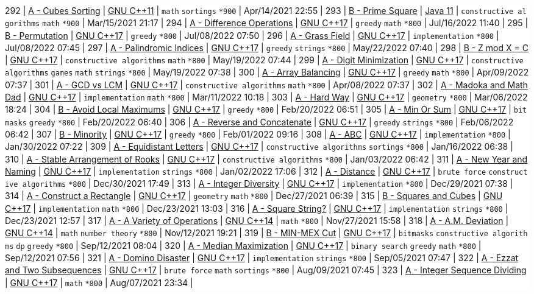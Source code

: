 292 | [A - Cubes Sorting](https://codeforces.com/contest/1420/problem/A) | [GNU C++11](./codeforces/1420/A.cpp) | `math` `sortings` `*900` | Apr/14/2021 22:55 | 
293 | [B - Prime Square](https://codeforces.com/contest/1436/problem/B) | [Java 11](./codeforces/1436/B.java) | `constructive algorithms` `math` `*900` | Mar/15/2021 21:17 | 
294 | [A - Difference Operations](https://codeforces.com/contest/1708/problem/A) | [GNU C++17](./codeforces/1708/A.cpp) | `greedy` `math` `*800` | Jul/16/2022 11:40 | 
295 | [B - Permutation](https://codeforces.com/contest/1701/problem/B) | [GNU C++17](./codeforces/1701/B.cpp) | `greedy` `*800` | Jul/08/2022 07:50 | 
296 | [A - Grass Field](https://codeforces.com/contest/1701/problem/A) | [GNU C++17](./codeforces/1701/A.cpp) | `implementation` `*800` | Jul/08/2022 07:45 | 
297 | [A - Palindromic Indices](https://codeforces.com/contest/1682/problem/A) | [GNU C++17](./codeforces/1682/A.cpp) | `greedy` `strings` `*800` | May/22/2022 07:40 | 
298 | [B - Z mod X = C](https://codeforces.com/contest/1684/problem/B) | [GNU C++17](./codeforces/1684/B.cpp) | `constructive algorithms` `math` `*800` | May/19/2022 07:44 | 
299 | [A - Digit Minimization](https://codeforces.com/contest/1684/problem/A) | [GNU C++17](./codeforces/1684/A.cpp) | `constructive algorithms` `games` `math` `strings` `*800` | May/19/2022 07:38 | 
300 | [A - Array Balancing](https://codeforces.com/contest/1661/problem/A) | [GNU C++17](./codeforces/1661/A.cpp) | `greedy` `math` `*800` | Apr/09/2022 07:37 | 
301 | [A - GCD vs LCM](https://codeforces.com/contest/1665/problem/A) | [GNU C++17](./codeforces/1665/A.cpp) | `constructive algorithms` `math` `*800` | Apr/08/2022 07:37 | 
302 | [A - Madoka and Math Dad](https://codeforces.com/contest/1647/problem/A) | [GNU C++17](./codeforces/1647/A.cpp) | `implementation` `math` `*800` | Mar/11/2022 10:18 | 
303 | [A - Hard Way](https://codeforces.com/contest/1642/problem/A) | [GNU C++17](./codeforces/1642/A.cpp) | `geometry` `*800` | Mar/06/2022 18:24 | 
304 | [B - Avoid Local Maximums](https://codeforces.com/contest/1635/problem/B) | [GNU C++17](./codeforces/1635/B.cpp) | `greedy` `*800` | Feb/20/2022 06:51 | 
305 | [A - Min Or Sum](https://codeforces.com/contest/1635/problem/A) | [GNU C++17](./codeforces/1635/A.cpp) | `bitmasks` `greedy` `*800` | Feb/20/2022 06:40 | 
306 | [A - Reverse and Concatenate](https://codeforces.com/contest/1634/problem/A) | [GNU C++17](./codeforces/1634/A.cpp) | `greedy` `strings` `*800` | Feb/06/2022 06:42 | 
307 | [B - Minority](https://codeforces.com/contest/1633/problem/B) | [GNU C++17](./codeforces/1633/B.cpp) | `greedy` `*800` | Feb/01/2022 09:16 | 
308 | [A - ABC](https://codeforces.com/contest/1632/problem/A) | [GNU C++17](./codeforces/1632/A.cpp) | `implementation` `*800` | Jan/30/2022 07:22 | 
309 | [A - Equidistant Letters](https://codeforces.com/contest/1626/problem/A) | [GNU C++17](./codeforces/1626/A.cpp) | `constructive algorithms` `sortings` `*800` | Jan/16/2022 06:38 | 
310 | [A - Stable Arrangement of Rooks](https://codeforces.com/contest/1621/problem/A) | [GNU C++17](./codeforces/1621/A.cpp) | `constructive algorithms` `*800` | Jan/03/2022 06:42 | 
311 | [A - New Year and Naming](https://codeforces.com/contest/1284/problem/A) | [GNU C++17](./codeforces/1284/A.cpp) | `implementation` `strings` `*800` | Jan/02/2022 17:06 | 
312 | [A - Distance](https://codeforces.com/contest/1612/problem/A) | [GNU C++17](./codeforces/1612/A.cpp) | `brute force` `constructive algorithms` `*800` | Dec/30/2021 17:49 | 
313 | [A - Integer Diversity](https://codeforces.com/contest/1616/problem/A) | [GNU C++17](./codeforces/1616/A.cpp) | `implementation` `*800` | Dec/29/2021 07:38 | 
314 | [A - Construct a Rectangle](https://codeforces.com/contest/1622/problem/A) | [GNU C++17](./codeforces/1622/A.cpp) | `geometry` `math` `*800` | Dec/27/2021 06:39 | 
315 | [B - Squares and Cubes](https://codeforces.com/contest/1619/problem/B) | [GNU C++17](./codeforces/1619/B.cpp) | `implementation` `math` `*800` | Dec/23/2021 13:03 | 
316 | [A - Square String?](https://codeforces.com/contest/1619/problem/A) | [GNU C++17](./codeforces/1619/A.cpp) | `implementation` `strings` `*800` | Dec/23/2021 12:57 | 
317 | [A - A Variety of Operations](https://codeforces.com/contest/1556/problem/A) | [GNU C++14](./codeforces/1556/A.cpp) | `math` `*800` | Nov/27/2021 15:58 | 
318 | [A - A.M. Deviation](https://codeforces.com/contest/1605/problem/A) | [GNU C++14](./codeforces/1605/A.cpp) | `math` `number theory` `*800` | Nov/12/2021 19:21 | 
319 | [B - MIN-MEX Cut](https://codeforces.com/contest/1566/problem/B) | [GNU C++17](./codeforces/1566/B.cpp) | `bitmasks` `constructive algorithms` `dp` `greedy` `*800` | Sep/12/2021 08:04 | 
320 | [A - Median Maximization](https://codeforces.com/contest/1566/problem/A) | [GNU C++17](./codeforces/1566/A.cpp) | `binary search` `greedy` `math` `*800` | Sep/12/2021 07:56 | 
321 | [A - Domino Disaster](https://codeforces.com/contest/1567/problem/A) | [GNU C++17](./codeforces/1567/A.cpp) | `implementation` `strings` `*800` | Sep/05/2021 07:47 | 
322 | [A - Ezzat and Two Subsequences](https://codeforces.com/contest/1557/problem/A) | [GNU C++17](./codeforces/1557/A.cpp) | `brute force` `math` `sortings` `*800` | Aug/09/2021 07:45 | 
323 | [A - Integer Sequence Dividing](https://codeforces.com/contest/1102/problem/A) | [GNU C++17](./codeforces/1102/A.cpp) | `math` `*800` | Aug/07/2021 23:34 | 